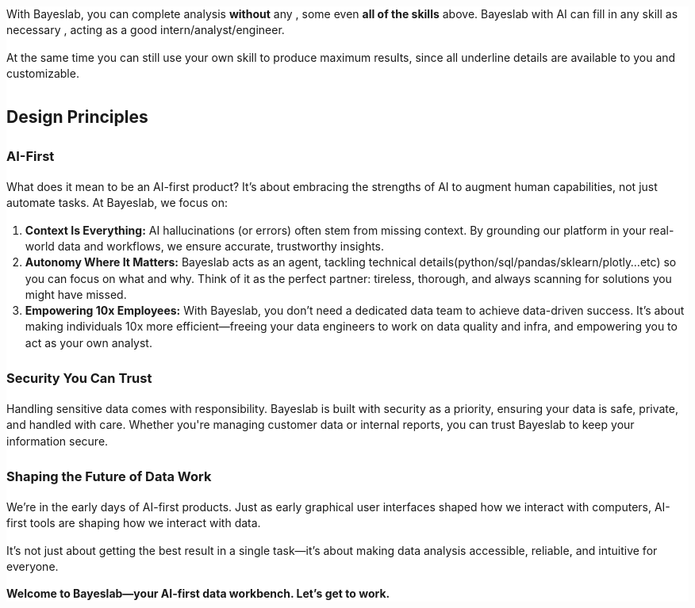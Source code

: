 With Bayeslab, you can complete analysis **without** any , some even **all of the skills** above.  Bayeslab with AI can fill in any skill as necessary , acting as a good intern/analyst/engineer.&#x20;

At the same time you can still use your own skill to produce maximum results, since all underline details are available to you and customizable.



## Design Principles

### **AI-First**

What does it mean to be an AI-first product? It’s about embracing the strengths of AI to augment human capabilities, not just automate tasks. At Bayeslab, we focus on:

1. **Context Is Everything:** AI hallucinations (or errors) often stem from missing context. By grounding our platform in your real-world data and workflows, we ensure accurate, trustworthy insights.
2. **Autonomy Where It Matters:** Bayeslab acts as an agent, tackling technical details(python/sql/pandas/sklearn/plotly…etc) so you can focus on what and why. Think of it as the perfect partner: tireless, thorough, and always scanning for solutions you might have missed.
3. **Empowering 10x Employees:** With Bayeslab, you don’t need a dedicated data team to achieve data-driven success. It’s about making individuals 10x more efficient—freeing your data engineers to work on data quality and infra, and empowering you to act as your own analyst.

### **Security You Can Trust**

Handling sensitive data comes with responsibility. Bayeslab is built with security as a priority, ensuring your data is safe, private, and handled with care. Whether you're managing customer data or internal reports, you can trust Bayeslab to keep your information secure.

### **Shaping the Future of Data Work**

We’re in the early days of AI-first products. Just as early graphical user interfaces shaped how we interact with computers, AI-first tools are shaping how we interact with data.&#x20;

It’s not just about getting the best result in a single task—it’s about making data analysis accessible, reliable, and intuitive for everyone.

**Welcome to Bayeslab—your AI-first data workbench. Let’s get to work.**


